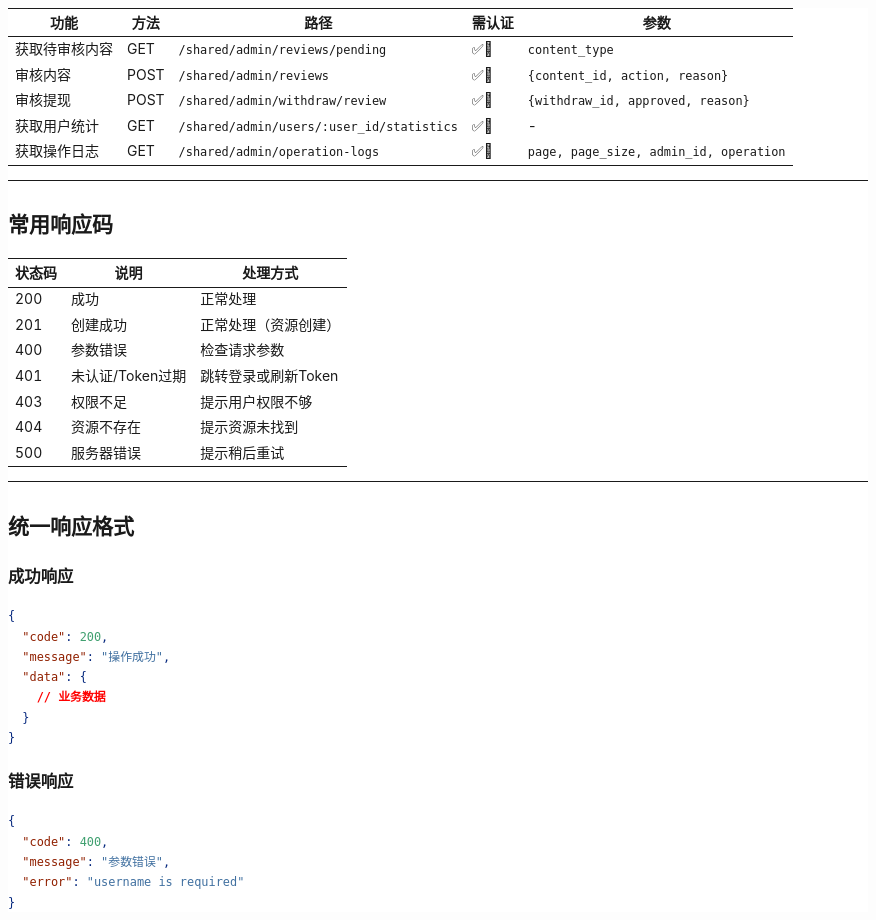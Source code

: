 | 功能 | 方法 | 路径 | 需认证 | 参数 |
|------|------|------|--------|------|
| 获取待审核内容 | GET | `/shared/admin/reviews/pending` | ✅🔑 | `content_type` |
| 审核内容 | POST | `/shared/admin/reviews` | ✅🔑 | `{content_id, action, reason}` |
| 审核提现 | POST | `/shared/admin/withdraw/review` | ✅🔑 | `{withdraw_id, approved, reason}` |
| 获取用户统计 | GET | `/shared/admin/users/:user_id/statistics` | ✅🔑 | - |
| 获取操作日志 | GET | `/shared/admin/operation-logs` | ✅🔑 | `page, page_size, admin_id, operation` |

---

## 常用响应码

| 状态码 | 说明 | 处理方式 |
|--------|------|----------|
| 200 | 成功 | 正常处理 |
| 201 | 创建成功 | 正常处理（资源创建） |
| 400 | 参数错误 | 检查请求参数 |
| 401 | 未认证/Token过期 | 跳转登录或刷新Token |
| 403 | 权限不足 | 提示用户权限不够 |
| 404 | 资源不存在 | 提示资源未找到 |
| 500 | 服务器错误 | 提示稍后重试 |

---

## 统一响应格式

### 成功响应

```json
{
  "code": 200,
  "message": "操作成功",
  "data": {
    // 业务数据
  }
}
```

### 错误响应

```json
{
  "code": 400,
  "message": "参数错误",
  "error": "username is required"
}
```
